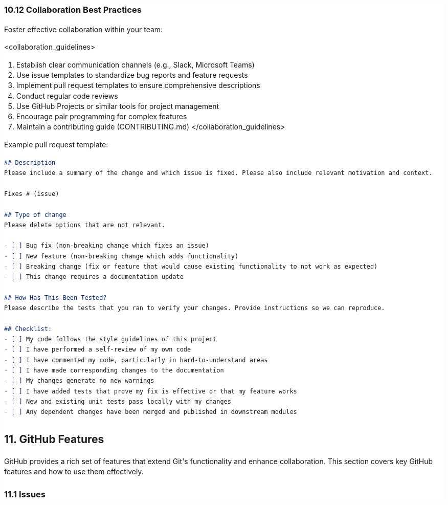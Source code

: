 ### 10.12 Collaboration Best Practices

Foster effective collaboration within your team:

<collaboration_guidelines>
1. Establish clear communication channels (e.g., Slack, Microsoft Teams)
2. Use issue templates to standardize bug reports and feature requests
3. Implement pull request templates to ensure comprehensive descriptions
4. Conduct regular code reviews
5. Use GitHub Projects or similar tools for project management
6. Encourage pair programming for complex features
7. Maintain a contributing guide (CONTRIBUTING.md)
</collaboration_guidelines>

Example pull request template:

```markdown
## Description
Please include a summary of the change and which issue is fixed. Please also include relevant motivation and context.

Fixes # (issue)

## Type of change
Please delete options that are not relevant.

- [ ] Bug fix (non-breaking change which fixes an issue)
- [ ] New feature (non-breaking change which adds functionality)
- [ ] Breaking change (fix or feature that would cause existing functionality to not work as expected)
- [ ] This change requires a documentation update

## How Has This Been Tested?
Please describe the tests that you ran to verify your changes. Provide instructions so we can reproduce.

## Checklist:
- [ ] My code follows the style guidelines of this project
- [ ] I have performed a self-review of my own code
- [ ] I have commented my code, particularly in hard-to-understand areas
- [ ] I have made corresponding changes to the documentation
- [ ] My changes generate no new warnings
- [ ] I have added tests that prove my fix is effective or that my feature works
- [ ] New and existing unit tests pass locally with my changes
- [ ] Any dependent changes have been merged and published in downstream modules
```

## 11. GitHub Features

GitHub provides a rich set of features that extend Git's functionality and enhance collaboration. This section covers key GitHub features and how to use them effectively.

### 11.1 Issues
